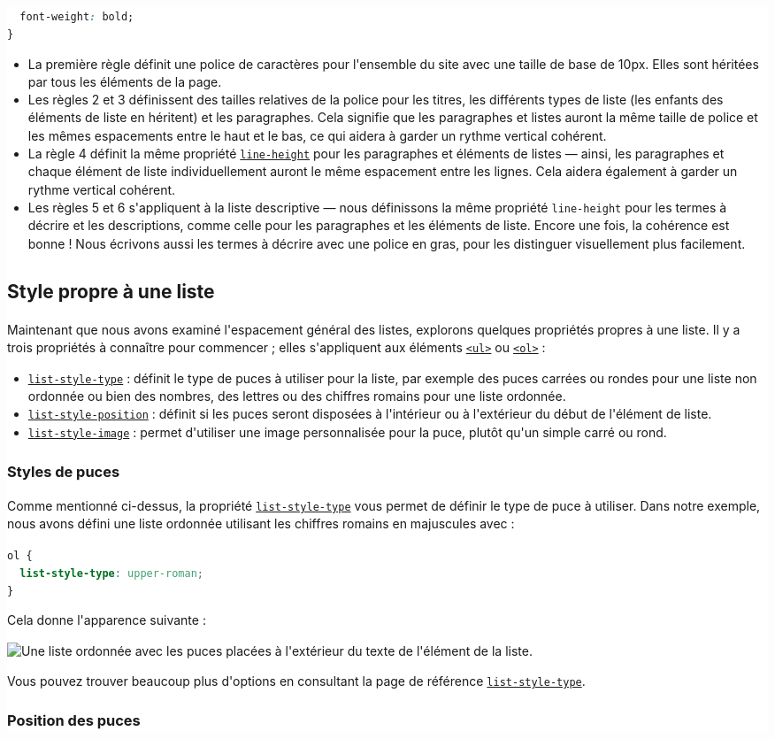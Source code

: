 ```css
  font-weight: bold;
}
```

- La première règle définit une police de caractères pour l'ensemble du site avec une taille de base de 10px. Elles sont héritées par tous les éléments de la page.
- Les règles 2 et 3 définissent des tailles relatives de la police pour les titres, les différents types de liste (les enfants des éléments de liste en héritent) et les paragraphes. Cela signifie que les paragraphes et listes auront la même taille de police et les mêmes espacements entre le haut et le bas, ce qui aidera à garder un rythme vertical cohérent.
- La règle 4 définit la même propriété [`line-height`](/fr/docs/Web/CSS/line-height) pour les paragraphes et éléments de listes — ainsi, les paragraphes et chaque élément de liste individuellement auront le même espacement entre les lignes. Cela aidera également à garder un rythme vertical cohérent.
- Les règles 5 et 6 s'appliquent à la liste descriptive — nous définissons la même propriété `line-height` pour les termes à décrire et les descriptions, comme celle pour les paragraphes et les éléments de liste. Encore une fois, la cohérence est bonne&nbsp;! Nous écrivons aussi les termes à décrire avec une police en gras, pour les distinguer visuellement plus facilement.

## Style propre à une liste

Maintenant que nous avons examiné l'espacement général des listes, explorons quelques propriétés propres à une liste. Il y a trois propriétés à connaître pour commencer&nbsp;; elles s'appliquent aux éléments [`<ul>`](/fr/docs/Web/HTML/Element/ul) ou [`<ol>`](/fr/docs/Web/HTML/Element/ol)&nbsp;:

- [`list-style-type`](/fr/docs/Web/CSS/list-style-type)&nbsp;: définit le type de puces à utiliser pour la liste, par exemple des puces carrées ou rondes pour une liste non ordonnée ou bien des nombres, des lettres ou des chiffres romains pour une liste ordonnée.
- [`list-style-position`](/fr/docs/Web/CSS/list-style-position)&nbsp;: définit si les puces seront disposées à l'intérieur ou à l'extérieur du début de l'élément de liste.
- [`list-style-image`](/fr/docs/Web/CSS/list-style-image)&nbsp;: permet d'utiliser une image personnalisée pour la puce, plutôt qu'un simple carré ou rond.

### Styles de puces

Comme mentionné ci-dessus, la propriété [`list-style-type`](/fr/docs/Web/CSS/list-style-type) vous permet de définir le type de puce à utiliser. Dans notre exemple, nous avons défini une liste ordonnée utilisant les chiffres romains en majuscules avec&nbsp;:

```css
ol {
  list-style-type: upper-roman;
}
```

Cela donne l'apparence suivante&nbsp;:

![Une liste ordonnée avec les puces placées à l'extérieur du texte de l'élément de la liste.](outer-bullets.png)

Vous pouvez trouver beaucoup plus d'options en consultant la page de référence [`list-style-type`](/fr/docs/Web/CSS/list-style-type).

### Position des puces
